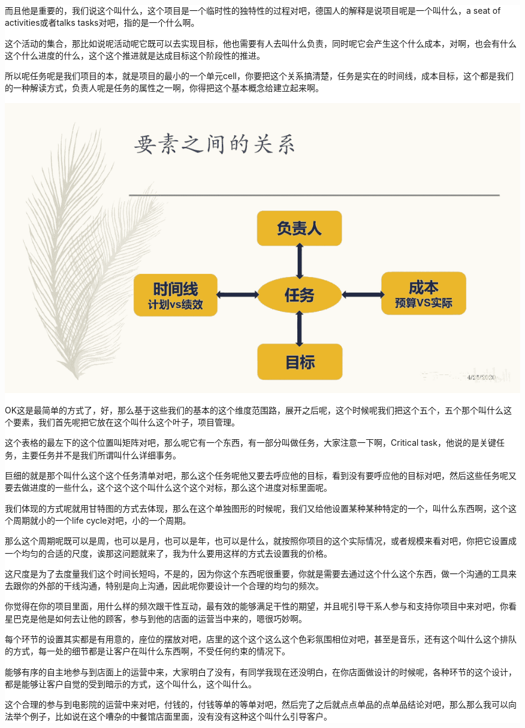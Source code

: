 而且他是重要的，我们说这个叫什么，这个项目是一个临时性的独特性的过程对吧，德国人的解释是说项目呢是一个叫什么，a seat of activities或者talks tasks对吧，指的是一个什么啊。

这个活动的集合，那比如说呢活动呢它既可以去实现目标，他也需要有人去叫什么负责，同时呢它会产生这个什么成本，对啊，也会有什么这个什么进度的什么，这个这个推进就是达成目标这个阶段性的推进。

所以呢任务呢是我们项目的本，就是项目的最小的一个单元cell，你要把这个关系搞清楚，任务是实在的时间线，成本目标，这个都是我们的一种解读方式，负责人呢是任务的属性之一啊，你得把这个基本概念给建立起来啊。



![](img/0ebdead0f0a2dd7a538aff2a868ca096_9.png)

OK这是最简单的方式了，好，那么基于这些我们的基本的这个维度范围路，展开之后呢，这个时候呢我们把这个五个，五个那个叫什么这个要素，我们首先呢把它放在这个叫什么这个叶子，项目管理。

这个表格的最左下的这个位置叫矩阵对吧，那么呢它有一个东西，有一部分叫做任务，大家注意一下啊，Critical task，他说的是关键任务，主要任务并不是我们所谓叫什么详细事务。

巨细的就是那个叫什么这个这个任务清单对吧，那么这个任务呢他又要去呼应他的目标，看到没有要呼应他的目标对吧，然后这些任务呢又要去做进度的一些什么，这个这个这个叫什么这个这个对标，那么这个进度对标里面呢。

我们体现的方式呢就用甘特图的方式去体现，那么在这个单独图形的时候呢，我们又给他设置某种某种特定的一个，叫什么东西啊，这个这个周期就小的一个life cycle对吧，小的一个周期。

那么这个周期呢既可以是周，也可以是月，也可以是年，也可以是什么，就按照你项目的这个实际情况，或者规模来看对吧，你把它设置成一个均匀的合适的尺度，诶那这问题就来了，我为什么要用这样的方式去设置我的价格。

这尺度是为了去度量我们这个时间长短吗，不是的，因为你这个东西呢很重要，你就是需要去通过这个什么这个东西，做一个沟通的工具来去跟你的外部的干线沟通，特别是向上沟通，因此呢你要设计一个合理的均匀的频次。

你觉得在你的项目里面，用什么样的频次跟干性互动，最有效的能够满足干性的期望，并且呢引导干系人参与和支持你项目中来对吧，你看星巴克是他是如何去让他的顾客，参与到他的店面的运营当中来的，嗯很巧妙啊。

每个环节的设置其实都是有用意的，座位的摆放对吧，店里的这个这个这么这个色彩氛围相位对吧，甚至是音乐，还有这个叫什么这个排队的方式，每一处的细节都是让客户在叫什么东西啊，不受任何约束的情况下。

能够有序的自主地参与到店面上的运营中来，大家明白了没有，有同学我现在还没明白，在你店面做设计的时候呢，各种环节的这个设计，都是能够让客户自觉的受到暗示的方式，这个叫什么，这个叫什么。

这个合理的参与到电影院的运营中来对吧，付钱的，付钱等单的等单对吧，然后完了之后就点点单品的点单品结论对吧，那么那么我可以向法举个例子，比如说在这个嘈杂的中餐馆店面里面，没有没有这种这个叫什么引导客户。
